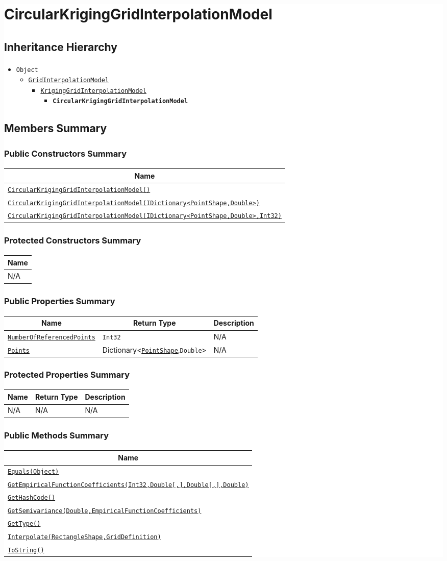 # CircularKrigingGridInterpolationModel


## Inheritance Hierarchy

+ `Object`
  + [`GridInterpolationModel`](../ThinkGeo.Core/ThinkGeo.Core.GridInterpolationModel.md)
    + [`KrigingGridInterpolationModel`](../ThinkGeo.Core/ThinkGeo.Core.KrigingGridInterpolationModel.md)
      + **`CircularKrigingGridInterpolationModel`**

## Members Summary

### Public Constructors Summary


|Name|
|---|
|[`CircularKrigingGridInterpolationModel()`](#circularkriginggridinterpolationmodel)|
|[`CircularKrigingGridInterpolationModel(IDictionary<PointShape,Double>)`](#circularkriginggridinterpolationmodelidictionary<pointshapedouble>)|
|[`CircularKrigingGridInterpolationModel(IDictionary<PointShape,Double>,Int32)`](#circularkriginggridinterpolationmodelidictionary<pointshapedouble>int32)|

### Protected Constructors Summary


|Name|
|---|
|N/A|

### Public Properties Summary

|Name|Return Type|Description|
|---|---|---|
|[`NumberOfReferencedPoints`](#numberofreferencedpoints)|`Int32`|N/A|
|[`Points`](#points)|Dictionary<[`PointShape`](../ThinkGeo.Core/ThinkGeo.Core.PointShape.md),`Double`>|N/A|

### Protected Properties Summary

|Name|Return Type|Description|
|---|---|---|
|N/A|N/A|N/A|

### Public Methods Summary


|Name|
|---|
|[`Equals(Object)`](#equalsobject)|
|[`GetEmpiricalFunctionCoefficients(Int32,Double[,],Double[,],Double)`](#getempiricalfunctioncoefficientsint32double[]double[]double)|
|[`GetHashCode()`](#gethashcode)|
|[`GetSemivariance(Double,EmpiricalFunctionCoefficients)`](#getsemivariancedoubleempiricalfunctioncoefficients)|
|[`GetType()`](#gettype)|
|[`Interpolate(RectangleShape,GridDefinition)`](#interpolaterectangleshapegriddefinition)|
|[`ToString()`](#tostring)|
